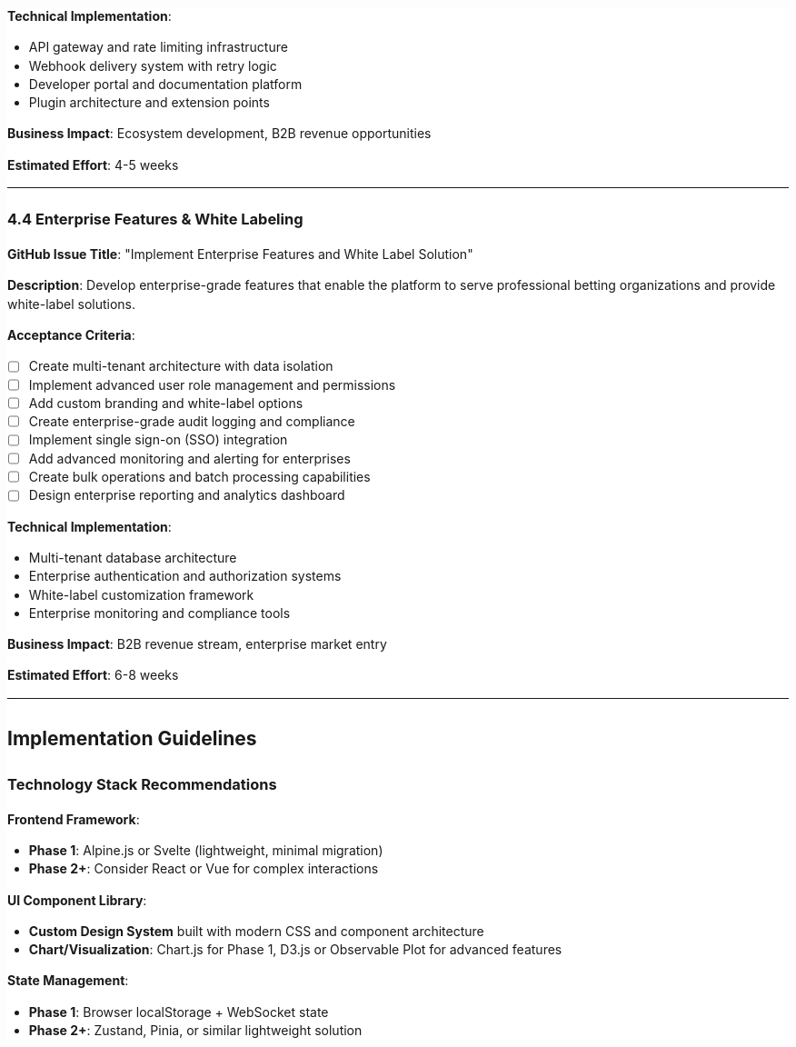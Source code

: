 **Technical Implementation**:
- API gateway and rate limiting infrastructure
- Webhook delivery system with retry logic
- Developer portal and documentation platform
- Plugin architecture and extension points

**Business Impact**: Ecosystem development, B2B revenue opportunities

**Estimated Effort**: 4-5 weeks

---

### 4.4 Enterprise Features & White Labeling

**GitHub Issue Title**: "Implement Enterprise Features and White Label Solution"

**Description**:
Develop enterprise-grade features that enable the platform to serve professional betting organizations and provide white-label solutions.

**Acceptance Criteria**:
- [ ] Create multi-tenant architecture with data isolation
- [ ] Implement advanced user role management and permissions
- [ ] Add custom branding and white-label options
- [ ] Create enterprise-grade audit logging and compliance
- [ ] Implement single sign-on (SSO) integration
- [ ] Add advanced monitoring and alerting for enterprises
- [ ] Create bulk operations and batch processing capabilities
- [ ] Design enterprise reporting and analytics dashboard

**Technical Implementation**:
- Multi-tenant database architecture
- Enterprise authentication and authorization systems
- White-label customization framework
- Enterprise monitoring and compliance tools

**Business Impact**: B2B revenue stream, enterprise market entry

**Estimated Effort**: 6-8 weeks

---

## Implementation Guidelines

### Technology Stack Recommendations

**Frontend Framework**: 
- **Phase 1**: Alpine.js or Svelte (lightweight, minimal migration)
- **Phase 2+**: Consider React or Vue for complex interactions

**UI Component Library**:
- **Custom Design System** built with modern CSS and component architecture
- **Chart/Visualization**: Chart.js for Phase 1, D3.js or Observable Plot for advanced features

**State Management**:
- **Phase 1**: Browser localStorage + WebSocket state
- **Phase 2+**: Zustand, Pinia, or similar lightweight solution
